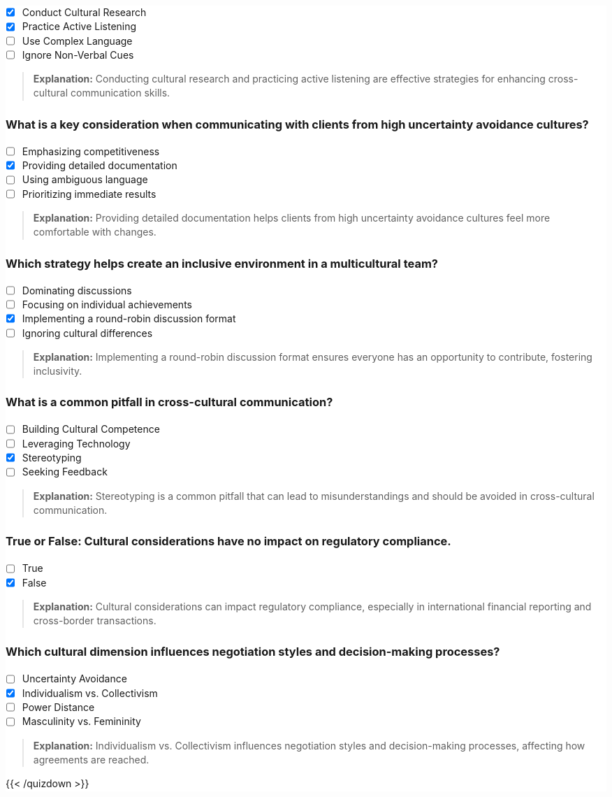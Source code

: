 - [x] Conduct Cultural Research
- [x] Practice Active Listening
- [ ] Use Complex Language
- [ ] Ignore Non-Verbal Cues

> **Explanation:** Conducting cultural research and practicing active listening are effective strategies for enhancing cross-cultural communication skills.

### What is a key consideration when communicating with clients from high uncertainty avoidance cultures?

- [ ] Emphasizing competitiveness
- [x] Providing detailed documentation
- [ ] Using ambiguous language
- [ ] Prioritizing immediate results

> **Explanation:** Providing detailed documentation helps clients from high uncertainty avoidance cultures feel more comfortable with changes.

### Which strategy helps create an inclusive environment in a multicultural team?

- [ ] Dominating discussions
- [ ] Focusing on individual achievements
- [x] Implementing a round-robin discussion format
- [ ] Ignoring cultural differences

> **Explanation:** Implementing a round-robin discussion format ensures everyone has an opportunity to contribute, fostering inclusivity.

### What is a common pitfall in cross-cultural communication?

- [ ] Building Cultural Competence
- [ ] Leveraging Technology
- [x] Stereotyping
- [ ] Seeking Feedback

> **Explanation:** Stereotyping is a common pitfall that can lead to misunderstandings and should be avoided in cross-cultural communication.

### True or False: Cultural considerations have no impact on regulatory compliance.

- [ ] True
- [x] False

> **Explanation:** Cultural considerations can impact regulatory compliance, especially in international financial reporting and cross-border transactions.

### Which cultural dimension influences negotiation styles and decision-making processes?

- [ ] Uncertainty Avoidance
- [x] Individualism vs. Collectivism
- [ ] Power Distance
- [ ] Masculinity vs. Femininity

> **Explanation:** Individualism vs. Collectivism influences negotiation styles and decision-making processes, affecting how agreements are reached.

{{< /quizdown >}}
